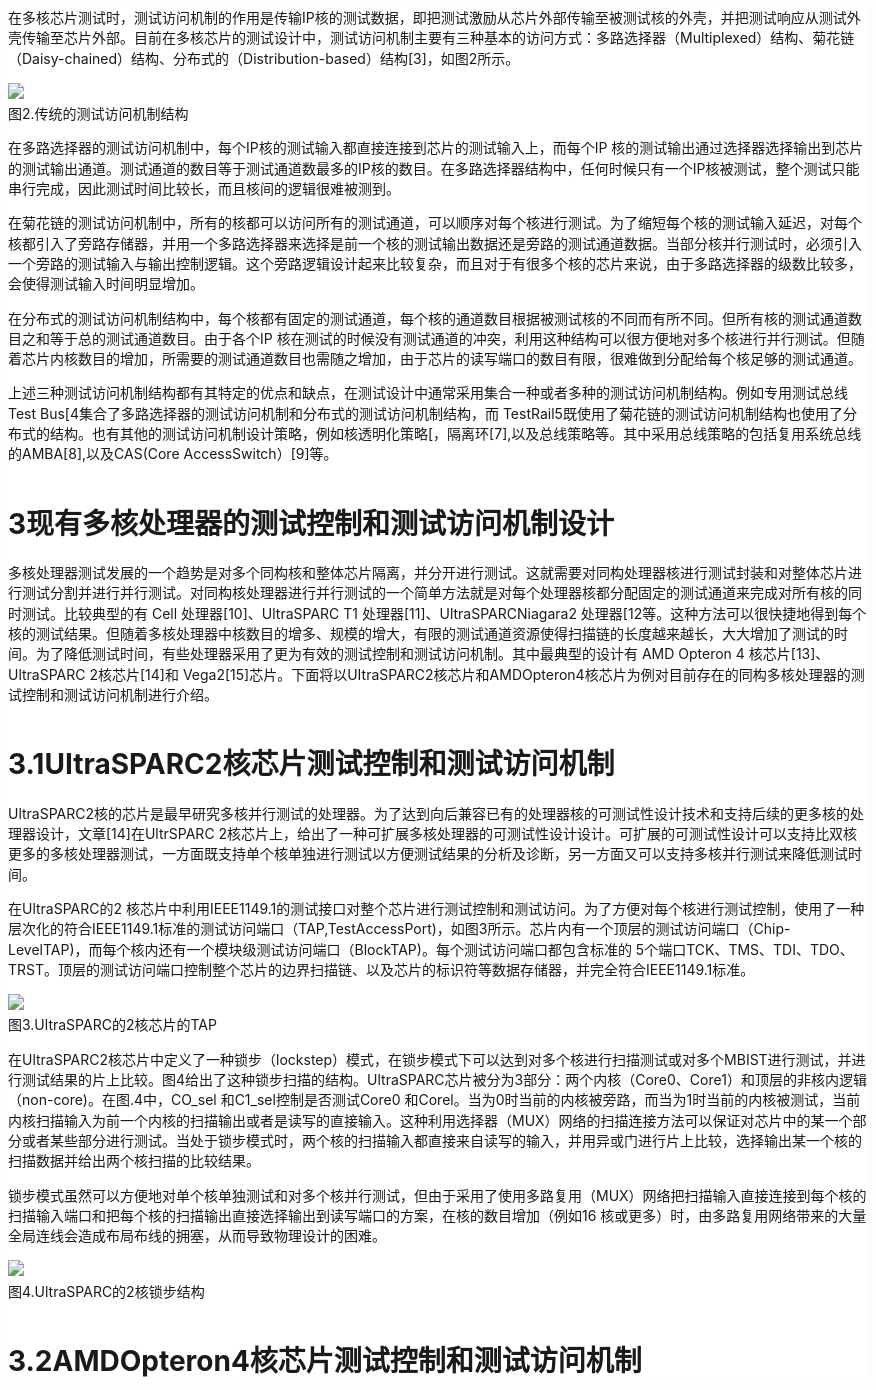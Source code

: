 在多核芯片测试时，测试访问机制的作用是传输IP核的测试数据，即把测试激励从芯片外部传输至被测试核的外壳，并把测试响应从测试外壳传输至芯片外部。目前在多核芯片的测试设计中，测试访问机制主要有三种基本的访问方式：多路选择器（Multiplexed）结构、菊花链（Daisy-chained）结构、分布式的（Distribution-based）结构[3]，如图2所示。

![](images/426713bb4b5119ae059e484a91900ebe2c7912362dd097bb0facac0acd90143d.jpg)  
图2.传统的测试访问机制结构

在多路选择器的测试访问机制中，每个IP核的测试输入都直接连接到芯片的测试输入上，而每个IP 核的测试输出通过选择器选择输出到芯片的测试输出通道。测试通道的数目等于测试通道数最多的IP核的数目。在多路选择器结构中，任何时候只有一个IP核被测试，整个测试只能串行完成，因此测试时间比较长，而且核间的逻辑很难被测到。

在菊花链的测试访问机制中，所有的核都可以访问所有的测试通道，可以顺序对每个核进行测试。为了缩短每个核的测试输入延迟，对每个核都引入了旁路存储器，并用一个多路选择器来选择是前一个核的测试输出数据还是旁路的测试通道数据。当部分核并行测试时，必须引入一个旁路的测试输入与输出控制逻辑。这个旁路逻辑设计起来比较复杂，而且对于有很多个核的芯片来说，由于多路选择器的级数比较多，会使得测试输入时间明显增加。

在分布式的测试访问机制结构中，每个核都有固定的测试通道，每个核的通道数目根据被测试核的不同而有所不同。但所有核的测试通道数目之和等于总的测试通道数目。由于各个IP 核在测试的时候没有测试通道的冲突，利用这种结构可以很方便地对多个核进行并行测试。但随着芯片内核数目的增加，所需要的测试通道数目也需随之增加，由于芯片的读写端口的数目有限，很难做到分配给每个核足够的测试通道。

上述三种测试访问机制结构都有其特定的优点和缺点，在测试设计中通常采用集合一种或者多种的测试访问机制结构。例如专用测试总线 Test Bus[4集合了多路选择器的测试访问机制和分布式的测试访问机制结构，而 TestRail5既使用了菊花链的测试访问机制结构也使用了分布式的结构。也有其他的测试访问机制设计策略，例如核透明化策略[，隔离环[7],以及总线策略等。其中采用总线策略的包括复用系统总线的AMBA[8],以及CAS(Core AccessSwitch）[9]等。

# 3现有多核处理器的测试控制和测试访问机制设计

多核处理器测试发展的一个趋势是对多个同构核和整体芯片隔离，并分开进行测试。这就需要对同构处理器核进行测试封装和对整体芯片进行测试分割并进行并行测试。对同构核处理器进行并行测试的一个简单方法就是对每个处理器核都分配固定的测试通道来完成对所有核的同时测试。比较典型的有 Cell 处理器[10]、UltraSPARC T1 处理器[11]、UltraSPARCNiagara2 处理器[12等。这种方法可以很快捷地得到每个核的测试结果。但随着多核处理器中核数目的增多、规模的增大，有限的测试通道资源使得扫描链的长度越来越长，大大增加了测试的时间。为了降低测试时间，有些处理器采用了更为有效的测试控制和测试访问机制。其中最典型的设计有 AMD Opteron 4 核芯片[13]、UltraSPARC 2核芯片[14]和 Vega2[15]芯片。下面将以UItraSPARC2核芯片和AMDOpteron4核芯片为例对目前存在的同构多核处理器的测试控制和测试访问机制进行介绍。

# 3.1UItraSPARC2核芯片测试控制和测试访问机制

UltraSPARC2核的芯片是最早研究多核并行测试的处理器。为了达到向后兼容已有的处理器核的可测试性设计技术和支持后续的更多核的处理器设计，文章[14]在UltrSPARC 2核芯片上，给出了一种可扩展多核处理器的可测试性设计设计。可扩展的可测试性设计可以支持比双核更多的多核处理器测试，一方面既支持单个核单独进行测试以方便测试结果的分析及诊断，另一方面又可以支持多核并行测试来降低测试时间。

在UltraSPARC的2 核芯片中利用IEEE1149.1的测试接口对整个芯片进行测试控制和测试访问。为了方便对每个核进行测试控制，使用了一种层次化的符合IEEE1149.1标准的测试访问端口（TAP,TestAccessPort)，如图3所示。芯片内有一个顶层的测试访问端口（Chip-LevelTAP)，而每个核内还有一个模块级测试访问端口（BlockTAP)。每个测试访问端口都包含标准的 5个端口TCK、TMS、TDI、TDO、TRST。顶层的测试访问端口控制整个芯片的边界扫描链、以及芯片的标识符等数据存储器，并完全符合IEEE1149.1标准。

![](images/e6228776198d9dfbc411933fac13e6c5b1b761e80451a4d7bbe12a2d5bfda881.jpg)  
图3.UltraSPARC的2核芯片的TAP

在UltraSPARC2核芯片中定义了一种锁步（lockstep）模式，在锁步模式下可以达到对多个核进行扫描测试或对多个MBIST进行测试，并进行测试结果的片上比较。图4给出了这种锁步扫描的结构。UltraSPARC芯片被分为3部分：两个内核（Core0、Core1）和顶层的非核内逻辑（non-core)。在图.4中，CO_sel 和C1_sel控制是否测试Core0 和Corel。当为0时当前的内核被旁路，而当为1时当前的内核被测试，当前内核扫描输入为前一个内核的扫描输出或者是读写的直接输入。这种利用选择器（MUX）网络的扫描连接方法可以保证对芯片中的某一个部分或者某些部分进行测试。当处于锁步模式时，两个核的扫描输入都直接来自读写的输入，并用异或门进行片上比较，选择输出某一个核的扫描数据并给出两个核扫描的比较结果。

锁步模式虽然可以方便地对单个核单独测试和对多个核并行测试，但由于采用了使用多路复用（MUX）网络把扫描输入直接连接到每个核的扫描输入端口和把每个核的扫描输出直接选择输出到读写端口的方案，在核的数目增加（例如16 核或更多）时，由多路复用网络带来的大量全局连线会造成布局布线的拥塞，从而导致物理设计的困难。

![](images/c0208c0312d151e14975b6fac65b41262418fc6a907589c5601f8705042404a7.jpg)  
图4.UltraSPARC的2核锁步结构

# 3.2AMDOpteron4核芯片测试控制和测试访问机制

